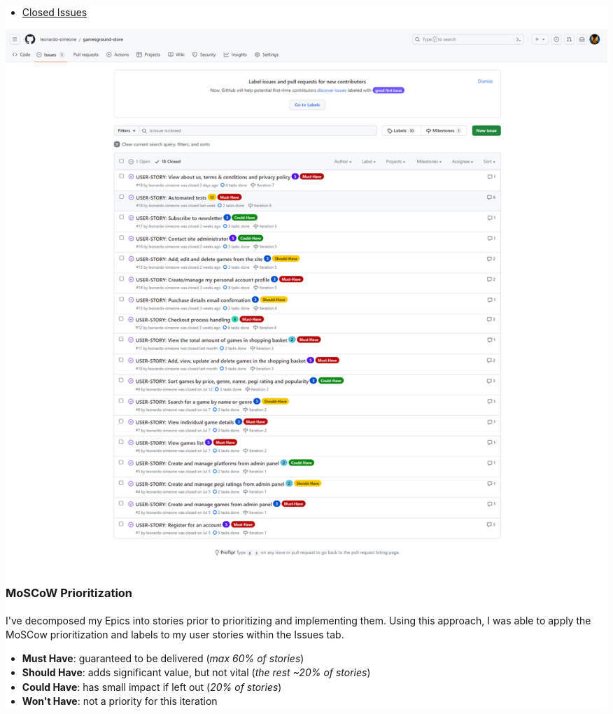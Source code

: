 - [Closed Issues](https://github.com/leonardo-simeone/gamesground-store/issues?q=is%3Aissue+is%3Aclosed)

![screenshot](documentation/gh-issues-closed.png)


### MoSCoW Prioritization

I've decomposed my Epics into stories prior to prioritizing and implementing them.
Using this approach, I was able to apply the MoSCow prioritization and labels to my user stories within the Issues tab.

- **Must Have**: guaranteed to be delivered (*max 60% of stories*)
- **Should Have**: adds significant value, but not vital (*the rest ~20% of stories*)
- **Could Have**: has small impact if left out (*20% of stories*)
- **Won't Have**: not a priority for this iteration
